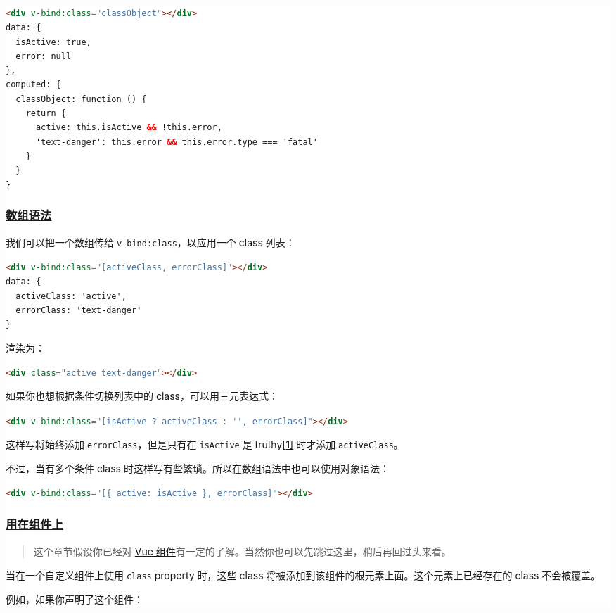 ```html
<div v-bind:class="classObject"></div>
data: {
  isActive: true,
  error: null
},
computed: {
  classObject: function () {
    return {
      active: this.isActive && !this.error,
      'text-danger': this.error && this.error.type === 'fatal'
    }
  }
}
```

### [数组语法](https://cn.vuejs.org/v2/guide/class-and-style.html#数组语法)

我们可以把一个数组传给 `v-bind:class`，以应用一个 class 列表：

```html
<div v-bind:class="[activeClass, errorClass]"></div>
data: {
  activeClass: 'active',
  errorClass: 'text-danger'
}
```

渲染为：

```html
<div class="active text-danger"></div>
```

如果你也想根据条件切换列表中的 class，可以用三元表达式：

```html
<div v-bind:class="[isActive ? activeClass : '', errorClass]"></div>
```

这样写将始终添加 `errorClass`，但是只有在 `isActive` 是 truthy[[1\]](https://cn.vuejs.org/v2/guide/class-and-style.html#footnote-1) 时才添加 `activeClass`。

不过，当有多个条件 class 时这样写有些繁琐。所以在数组语法中也可以使用对象语法：

```html
<div v-bind:class="[{ active: isActive }, errorClass]"></div>
```

### [用在组件上](https://cn.vuejs.org/v2/guide/class-and-style.html#用在组件上)

> 这个章节假设你已经对 [Vue 组件](https://cn.vuejs.org/v2/guide/components.html)有一定的了解。当然你也可以先跳过这里，稍后再回过头来看。

当在一个自定义组件上使用 `class` property 时，这些 class 将被添加到该组件的根元素上面。这个元素上已经存在的 class 不会被覆盖。

例如，如果你声明了这个组件：

